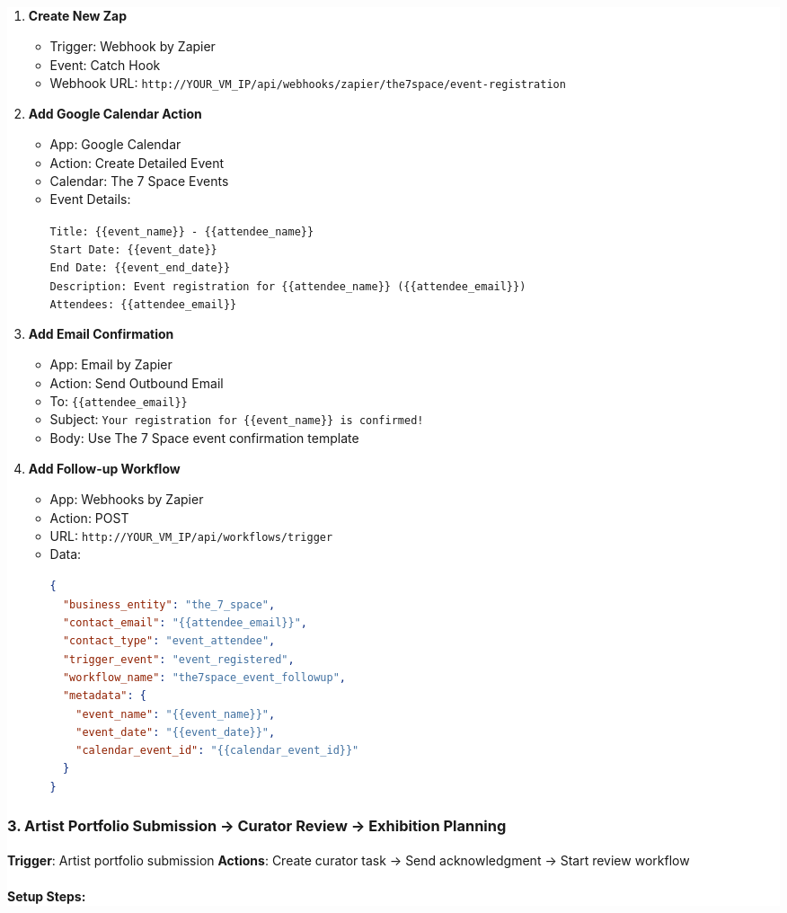 1. **Create New Zap**
   - Trigger: Webhook by Zapier
   - Event: Catch Hook
   - Webhook URL: `http://YOUR_VM_IP/api/webhooks/zapier/the7space/event-registration`

2. **Add Google Calendar Action**
   - App: Google Calendar
   - Action: Create Detailed Event
   - Calendar: The 7 Space Events
   - Event Details:
     ```
     Title: {{event_name}} - {{attendee_name}}
     Start Date: {{event_date}}
     End Date: {{event_end_date}}
     Description: Event registration for {{attendee_name}} ({{attendee_email}})
     Attendees: {{attendee_email}}
     ```

3. **Add Email Confirmation**
   - App: Email by Zapier
   - Action: Send Outbound Email
   - To: `{{attendee_email}}`
   - Subject: `Your registration for {{event_name}} is confirmed!`
   - Body: Use The 7 Space event confirmation template

4. **Add Follow-up Workflow**
   - App: Webhooks by Zapier
   - Action: POST
   - URL: `http://YOUR_VM_IP/api/workflows/trigger`
   - Data:
     ```json
     {
       "business_entity": "the_7_space",
       "contact_email": "{{attendee_email}}",
       "contact_type": "event_attendee",
       "trigger_event": "event_registered",
       "workflow_name": "the7space_event_followup",
       "metadata": {
         "event_name": "{{event_name}}",
         "event_date": "{{event_date}}",
         "calendar_event_id": "{{calendar_event_id}}"
       }
     }
     ```

### 3. Artist Portfolio Submission → Curator Review → Exhibition Planning

**Trigger**: Artist portfolio submission
**Actions**: Create curator task → Send acknowledgment → Start review workflow

#### Setup Steps:
